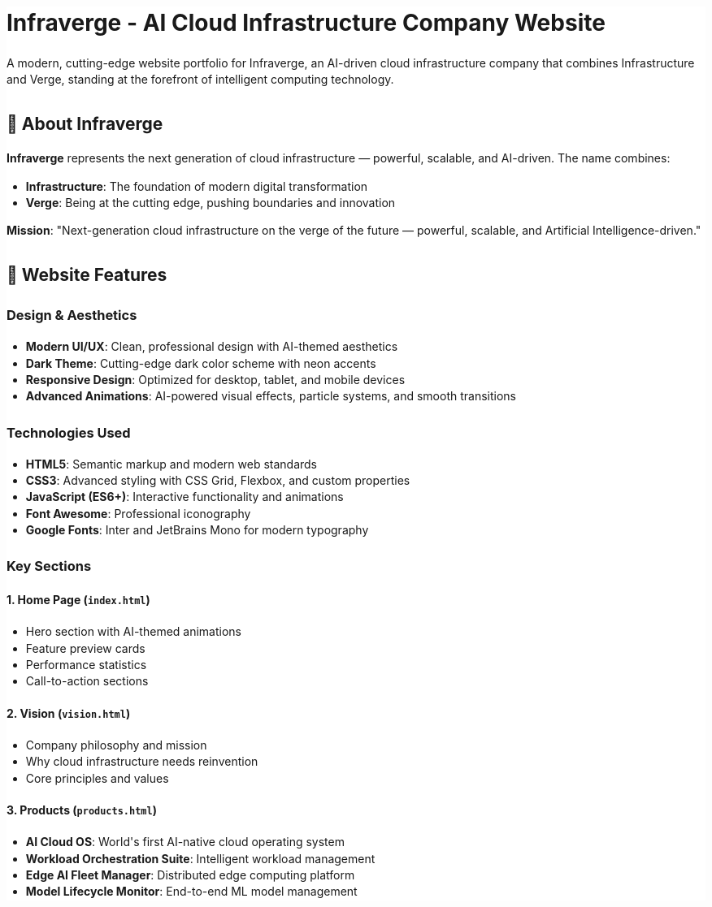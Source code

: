 # Infraverge - AI Cloud Infrastructure Company Website

A modern, cutting-edge website portfolio for Infraverge, an AI-driven cloud infrastructure company that combines Infrastructure and Verge, standing at the forefront of intelligent computing technology.

## 🚀 About Infraverge

**Infraverge** represents the next generation of cloud infrastructure — powerful, scalable, and AI-driven. The name combines:
- **Infrastructure**: The foundation of modern digital transformation
- **Verge**: Being at the cutting edge, pushing boundaries and innovation

**Mission**: "Next-generation cloud infrastructure on the verge of the future — powerful, scalable, and Artificial Intelligence-driven."

## 🌟 Website Features

### Design & Aesthetics
- **Modern UI/UX**: Clean, professional design with AI-themed aesthetics
- **Dark Theme**: Cutting-edge dark color scheme with neon accents
- **Responsive Design**: Optimized for desktop, tablet, and mobile devices
- **Advanced Animations**: AI-powered visual effects, particle systems, and smooth transitions

### Technologies Used
- **HTML5**: Semantic markup and modern web standards
- **CSS3**: Advanced styling with CSS Grid, Flexbox, and custom properties
- **JavaScript (ES6+)**: Interactive functionality and animations
- **Font Awesome**: Professional iconography
- **Google Fonts**: Inter and JetBrains Mono for modern typography

### Key Sections

#### 1. **Home Page** (`index.html`)
- Hero section with AI-themed animations
- Feature preview cards
- Performance statistics
- Call-to-action sections

#### 2. **Vision** (`vision.html`)
- Company philosophy and mission
- Why cloud infrastructure needs reinvention
- Core principles and values

#### 3. **Products** (`products.html`)
- **AI Cloud OS**: World's first AI-native cloud operating system
- **Workload Orchestration Suite**: Intelligent workload management
- **Edge AI Fleet Manager**: Distributed edge computing platform
- **Model Lifecycle Monitor**: End-to-end ML model management
